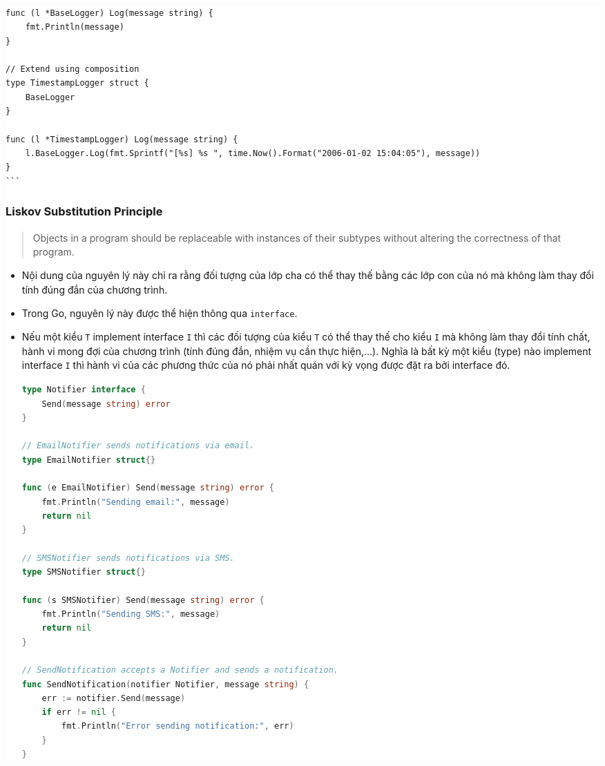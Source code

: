     func (l *BaseLogger) Log(message string) {
	    fmt.Println(message)
    }

    // Extend using composition
    type TimestampLogger struct {
	    BaseLogger
    }

    func (l *TimestampLogger) Log(message string) {
	    l.BaseLogger.Log(fmt.Sprintf("[%s] %s ", time.Now().Format("2006-01-02 15:04:05"), message))
    }
    ```

### Liskov Substitution Principle
>Objects in a program should be replaceable with instances of their subtypes without altering the correctness of that program.

- Nội dung của nguyên lý này chỉ ra rằng đối tượng của lớp cha có thể thay thế bằng các lớp con của nó mà không làm thay đổi tính đúng đắn của chương trình.
- Trong Go, nguyên lý này được thể hiện thông qua `interface`.
- Nếu một kiểu `T` implement interface `I` thì các đối tượng của kiểu `T` có thể thay thế cho kiểu `I` mà không làm thay đổi tính chất, hành vi mong đợi của chương trình (tính đúng đắn, nhiệm vụ cần thực hiện,...). Nghĩa là bất kỳ một kiểu (type) nào implement interface `I` thì hành vi của các phương thức của nó phải nhất quán với kỳ vọng được đặt ra bởi interface đó.

    ```go
    type Notifier interface {
	    Send(message string) error
    }

    // EmailNotifier sends notifications via email.
    type EmailNotifier struct{}

    func (e EmailNotifier) Send(message string) error {
	    fmt.Println("Sending email:", message)
	    return nil
    }

    // SMSNotifier sends notifications via SMS.
    type SMSNotifier struct{}

    func (s SMSNotifier) Send(message string) error {
	    fmt.Println("Sending SMS:", message)
	    return nil
    }

    // SendNotification accepts a Notifier and sends a notification.
    func SendNotification(notifier Notifier, message string) {
	    err := notifier.Send(message)
	    if err != nil {
		    fmt.Println("Error sending notification:", err)
	    }
    }
